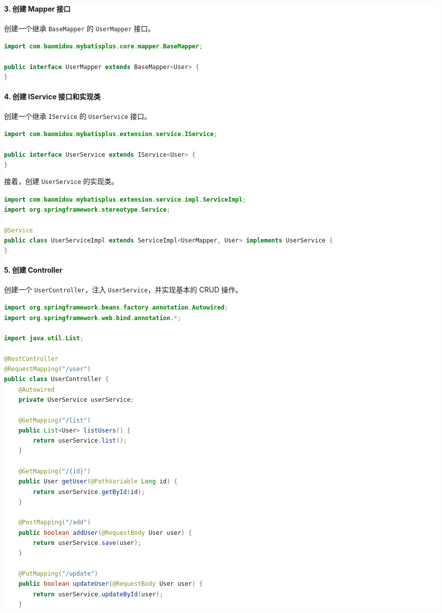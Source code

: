 #### 3. 创建 Mapper 接口

创建一个继承 `BaseMapper` 的 `UserMapper` 接口。

```java
import com.baomidou.mybatisplus.core.mapper.BaseMapper;

public interface UserMapper extends BaseMapper<User> {
}
```

#### 4. 创建 IService 接口和实现类

创建一个继承 `IService` 的 `UserService` 接口。

```java
import com.baomidou.mybatisplus.extension.service.IService;

public interface UserService extends IService<User> {
}
```

接着，创建 `UserService` 的实现类。

```java
import com.baomidou.mybatisplus.extension.service.impl.ServiceImpl;
import org.springframework.stereotype.Service;

@Service
public class UserServiceImpl extends ServiceImpl<UserMapper, User> implements UserService {
}
```

#### 5. 创建 Controller

创建一个 `UserController`，注入 `UserService`，并实现基本的 CRUD 操作。

```java
import org.springframework.beans.factory.annotation.Autowired;
import org.springframework.web.bind.annotation.*;

import java.util.List;

@RestController
@RequestMapping("/user")
public class UserController {
    @Autowired
    private UserService userService;

    @GetMapping("/list")
    public List<User> listUsers() {
        return userService.list();
    }

    @GetMapping("/{id}")
    public User getUser(@PathVariable Long id) {
        return userService.getById(id);
    }

    @PostMapping("/add")
    public boolean addUser(@RequestBody User user) {
        return userService.save(user);
    }

    @PutMapping("/update")
    public boolean updateUser(@RequestBody User user) {
        return userService.updateById(user);
    }
```